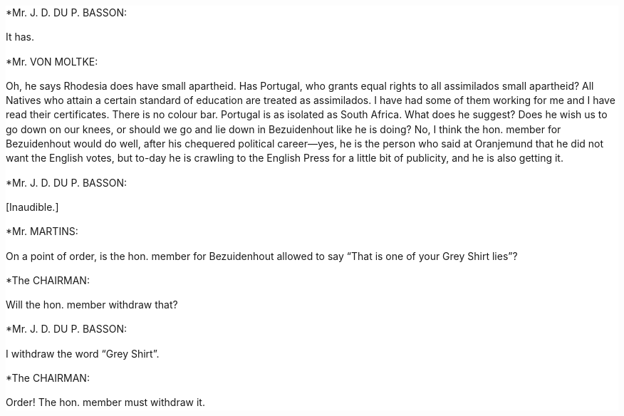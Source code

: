 </speech>

<speech by="#basson">

<from>*Mr. <person refersTo="hansard_za">J. D. DU P. BASSON</person>:</from>

<p>It has.</p>

</speech>

<speech by="#von_moltke">

<from>*Mr. <person refersTo="hansard_za">VON MOLTKE</person>:</from>

<p>Oh, he says Rhodesia does have small apartheid. Has Portugal, who grants equal rights to all assimilados small apartheid? All Natives who attain a certain standard of education are treated as assimilados. I have had some of them working for me and I have read their certificates. There is no colour bar. Portugal is as isolated as South Africa. What does he suggest? Does he wish us to go down on our knees, or should we go and lie down in Bezuidenhout like he is doing? No, I think the hon. member for Bezuidenhout would do well, after his chequered political career&#x2014;yes, he is the person who said at Oranjemund that he did not want the English votes, but to-day he is crawling to the English Press for a little bit of publicity, and he is also getting it.</p>

</speech>

<speech by="#basson">

<from>*Mr. <person refersTo="hansard_za">J. D. DU P. BASSON</person>:</from>

<p>[Inaudible.]</p>

</speech>

<speech by="#martins">

<from>*Mr. <person refersTo="hansard_za">MARTINS</person>:</from>

<p>On a point of order, is the hon. member for Bezuidenhout allowed to say &#x201C;That is one of your Grey Shirt lies&#x201D;?</p>

</speech>

<speech by="#chairman">

<from>*The <person refersTo="hansard_za">CHAIRMAN</person>:</from>

<p>Will the hon. member withdraw that?</p>

</speech>

<speech by="#basson">

<from>*Mr. <person refersTo="hansard_za">J. D. DU P. BASSON</person>:</from>

<p>I withdraw the word &#x201C;Grey Shirt&#x201D;.</p>

</speech>

<speech by="#chairman">

<from>*The <person refersTo="hansard_za">CHAIRMAN</person>:</from>

<p>Order! The hon. member must withdraw it.</p>
